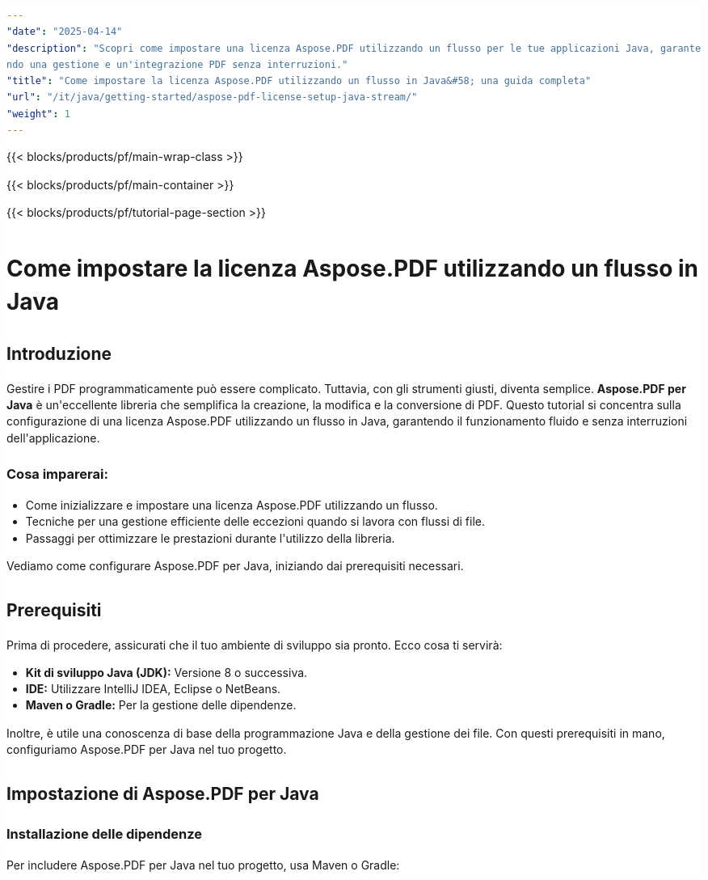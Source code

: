 ```yaml
---
"date": "2025-04-14"
"description": "Scopri come impostare una licenza Aspose.PDF utilizzando un flusso per le tue applicazioni Java, garantendo una gestione e un'integrazione PDF senza interruzioni."
"title": "Come impostare la licenza Aspose.PDF utilizzando un flusso in Java&#58; una guida completa"
"url": "/it/java/getting-started/aspose-pdf-license-setup-java-stream/"
"weight": 1
---
```


{{< blocks/products/pf/main-wrap-class >}}

{{< blocks/products/pf/main-container >}}

{{< blocks/products/pf/tutorial-page-section >}}
# Come impostare la licenza Aspose.PDF utilizzando un flusso in Java

## Introduzione

Gestire i PDF programmaticamente può essere complicato. Tuttavia, con gli strumenti giusti, diventa semplice. **Aspose.PDF per Java** è un'eccellente libreria che semplifica la creazione, la modifica e la conversione di PDF. Questo tutorial si concentra sulla configurazione di una licenza Aspose.PDF utilizzando un flusso in Java, garantendo il funzionamento fluido e senza interruzioni dell'applicazione.

### Cosa imparerai:
- Come inizializzare e impostare una licenza Aspose.PDF utilizzando un flusso.
- Tecniche per una gestione efficiente delle eccezioni quando si lavora con flussi di file.
- Passaggi per ottimizzare le prestazioni durante l'utilizzo della libreria.

Vediamo come configurare Aspose.PDF per Java, iniziando dai prerequisiti necessari.

## Prerequisiti

Prima di procedere, assicurati che il tuo ambiente di sviluppo sia pronto. Ecco cosa ti servirà:

- **Kit di sviluppo Java (JDK):** Versione 8 o successiva.
- **IDE:** Utilizzare IntelliJ IDEA, Eclipse o NetBeans.
- **Maven o Gradle:** Per la gestione delle dipendenze.

Inoltre, è utile una conoscenza di base della programmazione Java e della gestione dei file. Con questi prerequisiti in mano, configuriamo Aspose.PDF per Java nel tuo progetto.

## Impostazione di Aspose.PDF per Java

### Installazione delle dipendenze

Per includere Aspose.PDF per Java nel tuo progetto, usa Maven o Gradle:

